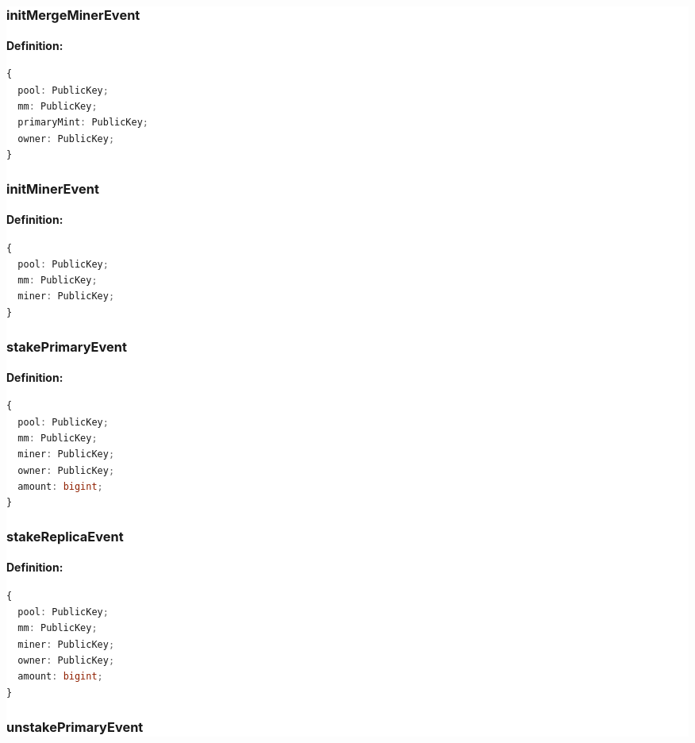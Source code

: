 ### initMergeMinerEvent

**Definition:**

```typescript
{
  pool: PublicKey;
  mm: PublicKey;
  primaryMint: PublicKey;
  owner: PublicKey;
}
```

### initMinerEvent

**Definition:**

```typescript
{
  pool: PublicKey;
  mm: PublicKey;
  miner: PublicKey;
}
```

### stakePrimaryEvent

**Definition:**

```typescript
{
  pool: PublicKey;
  mm: PublicKey;
  miner: PublicKey;
  owner: PublicKey;
  amount: bigint;
}
```

### stakeReplicaEvent

**Definition:**

```typescript
{
  pool: PublicKey;
  mm: PublicKey;
  miner: PublicKey;
  owner: PublicKey;
  amount: bigint;
}
```

### unstakePrimaryEvent
